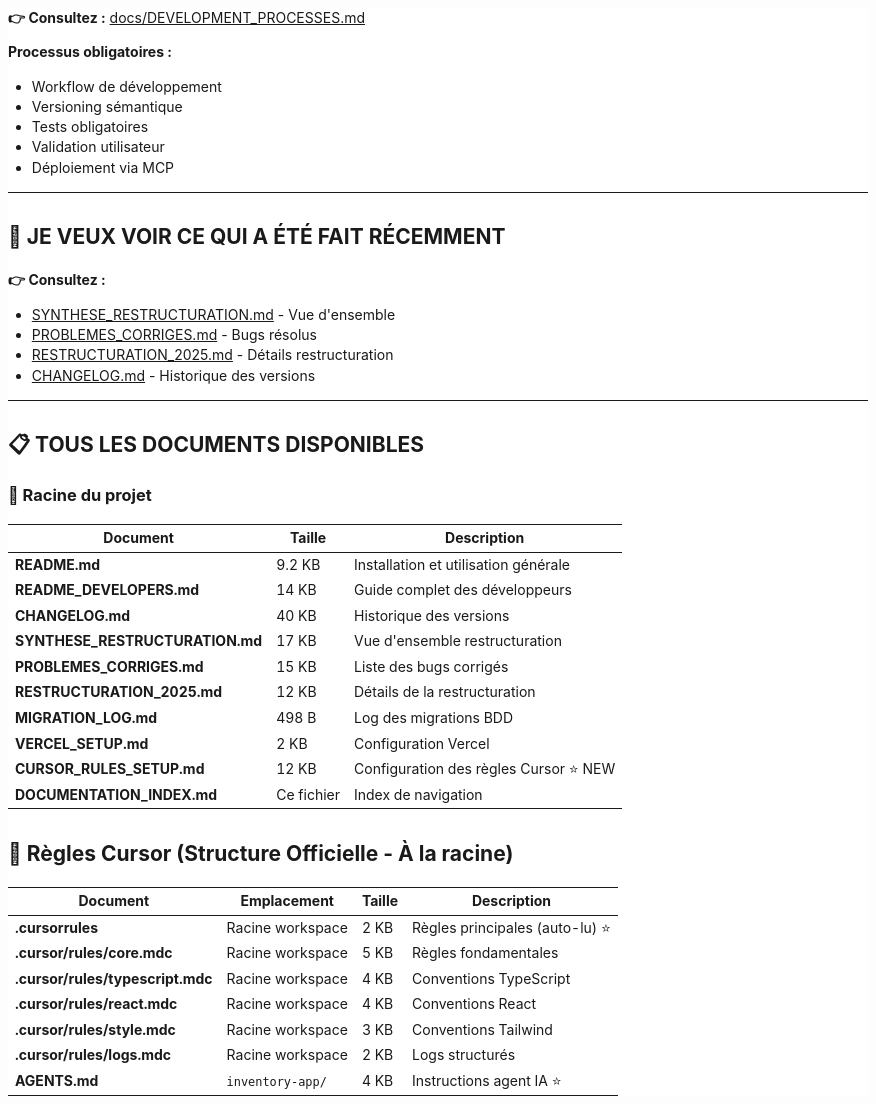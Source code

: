 **👉 Consultez :** [docs/DEVELOPMENT_PROCESSES.md](docs/DEVELOPMENT_PROCESSES.md)

**Processus obligatoires :**
- Workflow de développement
- Versioning sémantique
- Tests obligatoires
- Validation utilisateur
- Déploiement via MCP

---

## 🎉 JE VEUX VOIR CE QUI A ÉTÉ FAIT RÉCEMMENT

**👉 Consultez :**
- [SYNTHESE_RESTRUCTURATION.md](SYNTHESE_RESTRUCTURATION.md) - Vue d'ensemble
- [PROBLEMES_CORRIGES.md](PROBLEMES_CORRIGES.md) - Bugs résolus
- [RESTRUCTURATION_2025.md](RESTRUCTURATION_2025.md) - Détails restructuration
- [CHANGELOG.md](CHANGELOG.md) - Historique des versions

---

## 📋 TOUS LES DOCUMENTS DISPONIBLES

### 📁 Racine du projet

| Document | Taille | Description |
|----------|--------|-------------|
| **README.md** | 9.2 KB | Installation et utilisation générale |
| **README_DEVELOPERS.md** | 14 KB | Guide complet des développeurs |
| **CHANGELOG.md** | 40 KB | Historique des versions |
| **SYNTHESE_RESTRUCTURATION.md** | 17 KB | Vue d'ensemble restructuration |
| **PROBLEMES_CORRIGES.md** | 15 KB | Liste des bugs corrigés |
| **RESTRUCTURATION_2025.md** | 12 KB | Détails de la restructuration |
| **MIGRATION_LOG.md** | 498 B | Log des migrations BDD |
| **VERCEL_SETUP.md** | 2 KB | Configuration Vercel |
| **CURSOR_RULES_SETUP.md** | 12 KB | Configuration des règles Cursor ⭐ NEW |
| **DOCUMENTATION_INDEX.md** | Ce fichier | Index de navigation |

## 🤖 Règles Cursor (Structure Officielle - À la racine)

| Document | Emplacement | Taille | Description |
|----------|-------------|--------|-------------|
| **.cursorrules** | Racine workspace | 2 KB | Règles principales (auto-lu) ⭐ |
| **.cursor/rules/core.mdc** | Racine workspace | 5 KB | Règles fondamentales |
| **.cursor/rules/typescript.mdc** | Racine workspace | 4 KB | Conventions TypeScript |
| **.cursor/rules/react.mdc** | Racine workspace | 4 KB | Conventions React |
| **.cursor/rules/style.mdc** | Racine workspace | 3 KB | Conventions Tailwind |
| **.cursor/rules/logs.mdc** | Racine workspace | 2 KB | Logs structurés |
| **AGENTS.md** | `inventory-app/` | 4 KB | Instructions agent IA ⭐ |
